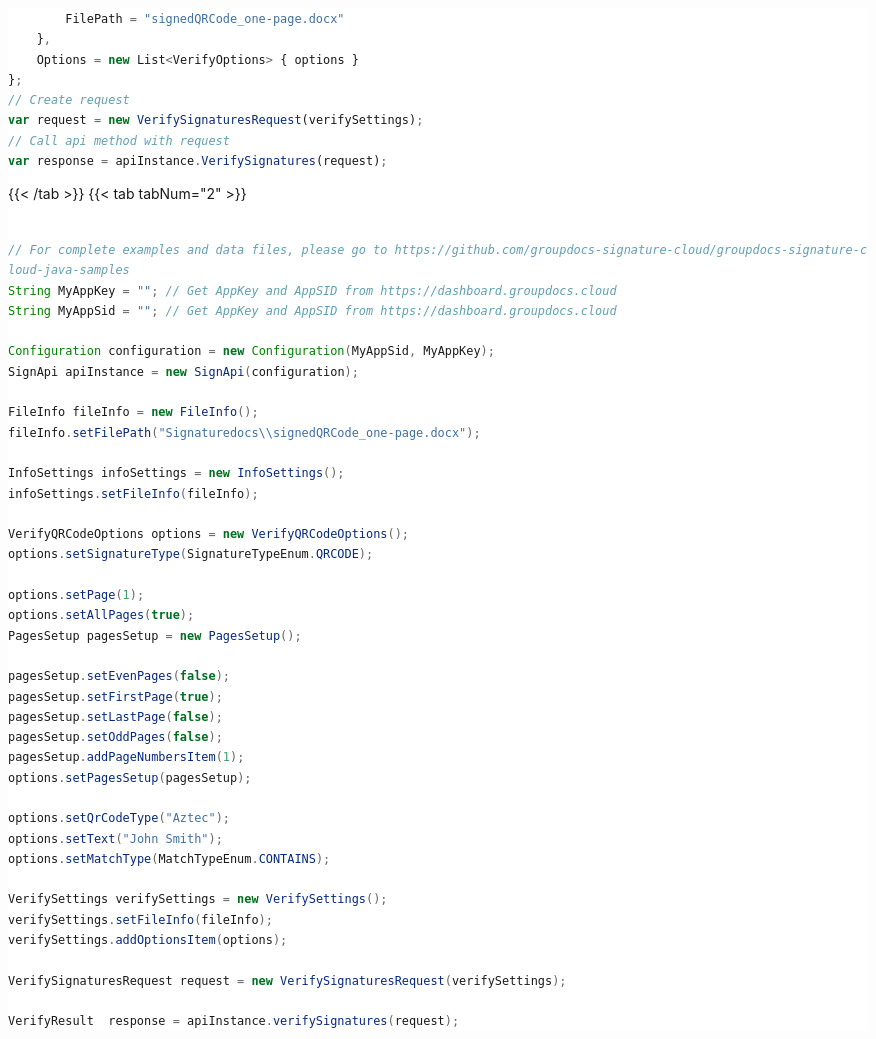 ```javascript
        FilePath = "signedQRCode_one-page.docx"
    },
    Options = new List<VerifyOptions> { options }
};
// Create request
var request = new VerifySignaturesRequest(verifySettings);
// Call api method with request
var response = apiInstance.VerifySignatures(request);

```

{{< /tab >}} {{< tab tabNum="2" >}}

```java

// For complete examples and data files, please go to https://github.com/groupdocs-signature-cloud/groupdocs-signature-cloud-java-samples
String MyAppKey = ""; // Get AppKey and AppSID from https://dashboard.groupdocs.cloud
String MyAppSid = ""; // Get AppKey and AppSID from https://dashboard.groupdocs.cloud

Configuration configuration = new Configuration(MyAppSid, MyAppKey);
SignApi apiInstance = new SignApi(configuration);

FileInfo fileInfo = new FileInfo();
fileInfo.setFilePath("Signaturedocs\\signedQRCode_one-page.docx");

InfoSettings infoSettings = new InfoSettings();
infoSettings.setFileInfo(fileInfo);

VerifyQRCodeOptions options = new VerifyQRCodeOptions();
options.setSignatureType(SignatureTypeEnum.QRCODE);

options.setPage(1);
options.setAllPages(true);
PagesSetup pagesSetup = new PagesSetup();

pagesSetup.setEvenPages(false);
pagesSetup.setFirstPage(true);
pagesSetup.setLastPage(false);
pagesSetup.setOddPages(false);
pagesSetup.addPageNumbersItem(1);
options.setPagesSetup(pagesSetup);

options.setQrCodeType("Aztec");
options.setText("John Smith");
options.setMatchType(MatchTypeEnum.CONTAINS);

VerifySettings verifySettings = new VerifySettings();
verifySettings.setFileInfo(fileInfo);
verifySettings.addOptionsItem(options);

VerifySignaturesRequest request = new VerifySignaturesRequest(verifySettings);

VerifyResult  response = apiInstance.verifySignatures(request);

```

